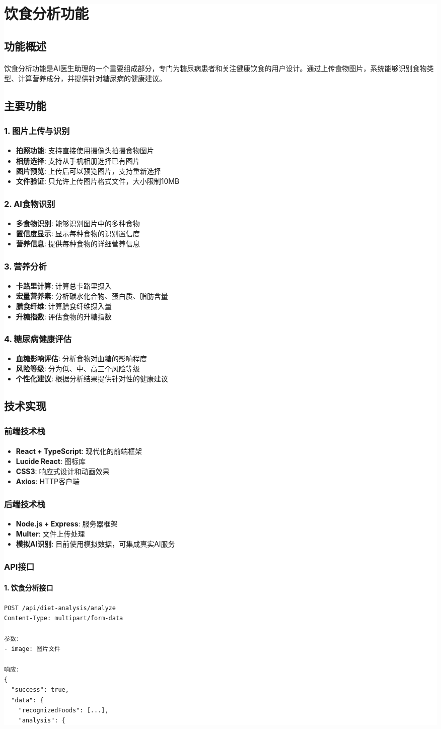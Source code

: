 # 饮食分析功能

## 功能概述

饮食分析功能是AI医生助理的一个重要组成部分，专门为糖尿病患者和关注健康饮食的用户设计。通过上传食物图片，系统能够识别食物类型、计算营养成分，并提供针对糖尿病的健康建议。

## 主要功能

### 1. 图片上传与识别
- **拍照功能**: 支持直接使用摄像头拍摄食物图片
- **相册选择**: 支持从手机相册选择已有图片
- **图片预览**: 上传后可以预览图片，支持重新选择
- **文件验证**: 只允许上传图片格式文件，大小限制10MB

### 2. AI食物识别
- **多食物识别**: 能够识别图片中的多种食物
- **置信度显示**: 显示每种食物的识别置信度
- **营养信息**: 提供每种食物的详细营养信息

### 3. 营养分析
- **卡路里计算**: 计算总卡路里摄入
- **宏量营养素**: 分析碳水化合物、蛋白质、脂肪含量
- **膳食纤维**: 计算膳食纤维摄入量
- **升糖指数**: 评估食物的升糖指数

### 4. 糖尿病健康评估
- **血糖影响评估**: 分析食物对血糖的影响程度
- **风险等级**: 分为低、中、高三个风险等级
- **个性化建议**: 根据分析结果提供针对性的健康建议

## 技术实现

### 前端技术栈
- **React + TypeScript**: 现代化的前端框架
- **Lucide React**: 图标库
- **CSS3**: 响应式设计和动画效果
- **Axios**: HTTP客户端

### 后端技术栈
- **Node.js + Express**: 服务器框架
- **Multer**: 文件上传处理
- **模拟AI识别**: 目前使用模拟数据，可集成真实AI服务

### API接口

#### 1. 饮食分析接口
```
POST /api/diet-analysis/analyze
Content-Type: multipart/form-data

参数:
- image: 图片文件

响应:
{
  "success": true,
  "data": {
    "recognizedFoods": [...],
    "analysis": {
```